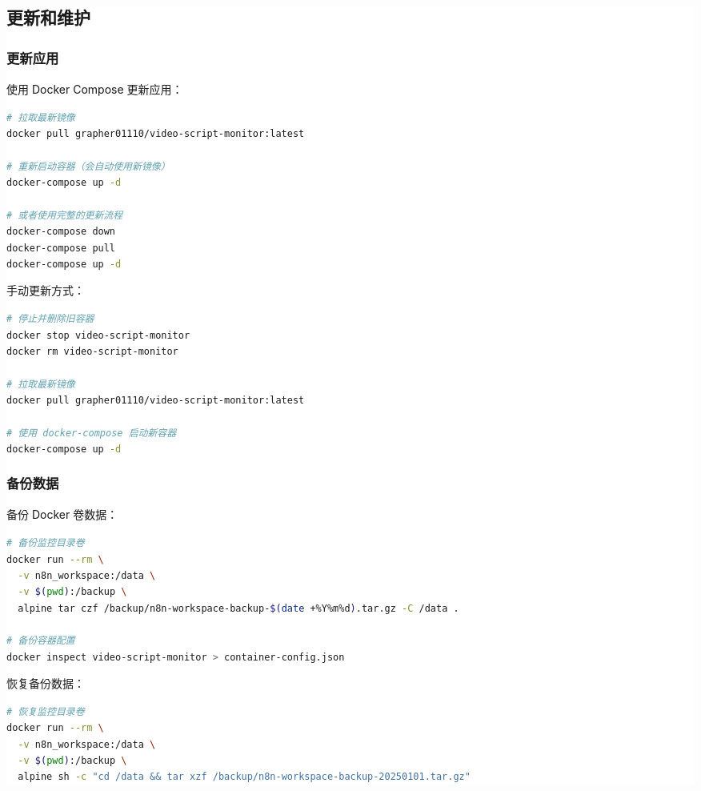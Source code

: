 ## 更新和维护

### 更新应用

使用 Docker Compose 更新应用：

```bash
# 拉取最新镜像
docker pull grapher01110/video-script-monitor:latest

# 重新启动容器（会自动使用新镜像）
docker-compose up -d

# 或者使用完整的更新流程
docker-compose down
docker-compose pull
docker-compose up -d
```

手动更新方式：

```bash
# 停止并删除旧容器
docker stop video-script-monitor
docker rm video-script-monitor

# 拉取最新镜像
docker pull grapher01110/video-script-monitor:latest

# 使用 docker-compose 启动新容器
docker-compose up -d
```

### 备份数据

备份 Docker 卷数据：

```bash
# 备份监控目录卷
docker run --rm \
  -v n8n_workspace:/data \
  -v $(pwd):/backup \
  alpine tar czf /backup/n8n-workspace-backup-$(date +%Y%m%d).tar.gz -C /data .

# 备份容器配置
docker inspect video-script-monitor > container-config.json
```

恢复备份数据：

```bash
# 恢复监控目录卷
docker run --rm \
  -v n8n_workspace:/data \
  -v $(pwd):/backup \
  alpine sh -c "cd /data && tar xzf /backup/n8n-workspace-backup-20250101.tar.gz"
```

